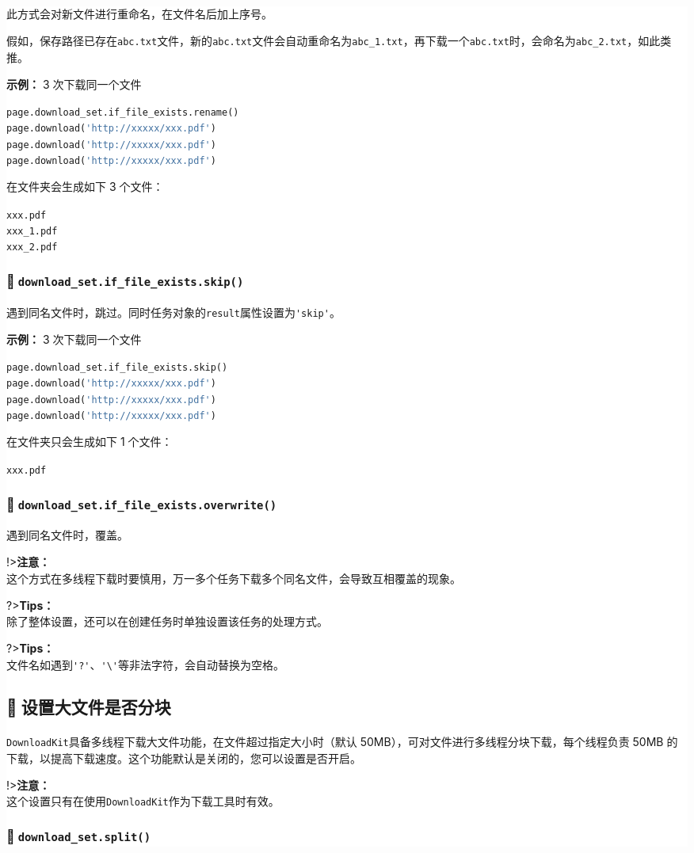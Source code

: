 此方式会对新文件进行重命名，在文件名后加上序号。

假如，保存路径已存在`abc.txt`文件，新的`abc.txt`文件会自动重命名为`abc_1.txt`，再下载一个`abc.txt`时，会命名为`abc_2.txt`，如此类推。

**示例：** 3 次下载同一个文件

```python
page.download_set.if_file_exists.rename()
page.download('http://xxxxx/xxx.pdf')
page.download('http://xxxxx/xxx.pdf')
page.download('http://xxxxx/xxx.pdf')
```

在文件夹会生成如下 3 个文件：

```
xxx.pdf
xxx_1.pdf
xxx_2.pdf
```

### 🔸 `download_set.if_file_exists.skip()`

遇到同名文件时，跳过。同时任务对象的`result`属性设置为`'skip'`。

**示例：** 3 次下载同一个文件

```python
page.download_set.if_file_exists.skip()
page.download('http://xxxxx/xxx.pdf')
page.download('http://xxxxx/xxx.pdf')
page.download('http://xxxxx/xxx.pdf')
```

在文件夹只会生成如下 1 个文件：

```
xxx.pdf
```

### 🔸 `download_set.if_file_exists.overwrite()`

遇到同名文件时，覆盖。

!>**注意：**<br>这个方式在多线程下载时要慎用，万一多个任务下载多个同名文件，会导致互相覆盖的现象。

?>**Tips：**<br>除了整体设置，还可以在创建任务时单独设置该任务的处理方式。

?>**Tips：**<br>文件名如遇到`'?'`、`'\'`等非法字符，会自动替换为空格。

## 📍 设置大文件是否分块

`DownloadKit`具备多线程下载大文件功能，在文件超过指定大小时（默认 50MB），可对文件进行多线程分块下载，每个线程负责 50MB 的下载，以提高下载速度。这个功能默认是关闭的，您可以设置是否开启。

!>**注意：**  
这个设置只有在使用`DownloadKit`作为下载工具时有效。

### 🔸 `download_set.split()`
